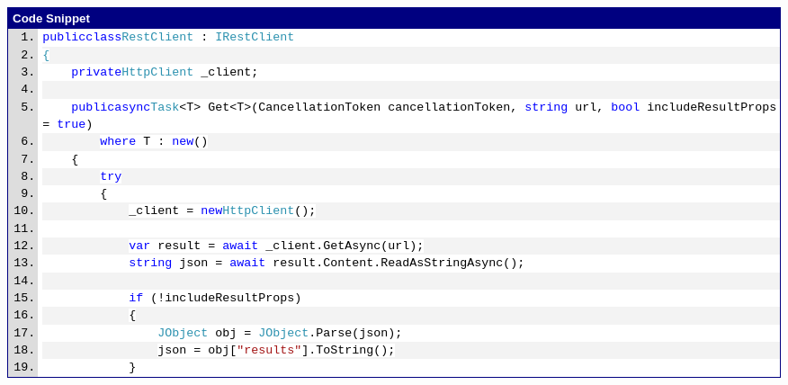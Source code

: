 </div>
<div id="scid:9ce6104f-a9aa-4a17-a79f-3a39532ebf7c:32457e6a-44ec-47fc-8d3e-026646d9d367" class="wlWriterEditableSmartContent" style="float: none; margin: 0px; display: inline; padding: 0px;">
<div style="border: #000080 1px solid; color: #000; font-family: 'Courier New', Courier, Monospace; font-size: 10pt;">
<div style="background: #000080; color: #fff; font-family: Verdana, Tahoma, Arial, sans-serif; font-weight: bold; padding: 2px 5px;">Code Snippet</div>
<div style="background: #ddd; max-height: 500px; overflow: auto;"><ol style="background: #ffffff; margin: 0 0 0 2.5em; padding: 0 0 0 5px;" start="1">
<li><span style="background: #ffffff; color: #0000ff;">public</span><span style="background: #ffffff; color: #0000ff;">class</span><span style="background: #ffffff; color: #2b91af;">RestClient</span><span style="background: #ffffff; color: #000000;"> : </span><span style="background: #ffffff; color: #2b91af;">IRestClient</span></li>
<li style="background: #f3f3f3;"><span style="background: #ffffff; color: #2b91af;">{</span></li>
<li>&nbsp;&nbsp;&nbsp;&nbsp;<span style="background: #ffffff; color: #0000ff;">private</span><span style="background: #ffffff; color: #2b91af;">HttpClient</span><span style="background: #ffffff; color: #000000;"> _client;</span></li>
<li style="background: #f3f3f3;">&nbsp;</li>
<li>&nbsp;&nbsp;&nbsp;&nbsp;<span style="background: #ffffff; color: #0000ff;">public</span><span style="background: #ffffff; color: #0000ff;">async</span><span style="background: #ffffff; color: #2b91af;">Task</span><span style="background: #ffffff; color: #000000;">&lt;T&gt; Get&lt;T&gt;(CancellationToken cancellationToken, </span><span style="background: #ffffff; color: #0000ff;">string</span><span style="background: #ffffff; color: #000000;"> url, </span><span style="background: #ffffff; color: #0000ff;">bool</span><span style="background: #ffffff; color: #000000;"> includeResultProps = </span><span style="background: #ffffff; color: #0000ff;">true</span><span style="background: #ffffff; color: #000000;">)</span></li>
<li style="background: #f3f3f3;">&nbsp;&nbsp;&nbsp;&nbsp;&nbsp;&nbsp;&nbsp;&nbsp;<span style="background: #ffffff; color: #0000ff;">where</span><span style="background: #ffffff; color: #000000;"> T : </span><span style="background: #ffffff; color: #0000ff;">new</span><span style="background: #ffffff; color: #000000;">()</span></li>
<li>&nbsp;&nbsp;&nbsp;&nbsp;<span style="background: #ffffff; color: #000000;">{</span></li>
<li style="background: #f3f3f3;">&nbsp;&nbsp;&nbsp;&nbsp;&nbsp;&nbsp;&nbsp;&nbsp;<span style="background: #ffffff; color: #0000ff;">try</span></li>
<li>&nbsp;&nbsp;&nbsp;&nbsp;&nbsp;&nbsp;&nbsp;&nbsp;<span style="background: #ffffff; color: #000000;">{</span></li>
<li style="background: #f3f3f3;">&nbsp;&nbsp;&nbsp;&nbsp;&nbsp;&nbsp;&nbsp;&nbsp;&nbsp;&nbsp;&nbsp;&nbsp;<span style="background: #ffffff; color: #000000;">_client = </span><span style="background: #ffffff; color: #0000ff;">new</span><span style="background: #ffffff; color: #2b91af;">HttpClient</span><span style="background: #ffffff; color: #000000;">();</span></li>
<li>&nbsp;</li>
<li style="background: #f3f3f3;">&nbsp;&nbsp;&nbsp;&nbsp;&nbsp;&nbsp;&nbsp;&nbsp;&nbsp;&nbsp;&nbsp;&nbsp;<span style="background: #ffffff; color: #0000ff;">var</span><span style="background: #ffffff; color: #000000;"> result = </span><span style="background: #ffffff; color: #0000ff;">await</span><span style="background: #ffffff; color: #000000;"> _client.GetAsync(url);</span></li>
<li>&nbsp;&nbsp;&nbsp;&nbsp;&nbsp;&nbsp;&nbsp;&nbsp;&nbsp;&nbsp;&nbsp;&nbsp;<span style="background: #ffffff; color: #0000ff;">string</span><span style="background: #ffffff; color: #000000;"> json = </span><span style="background: #ffffff; color: #0000ff;">await</span><span style="background: #ffffff; color: #000000;"> result.Content.ReadAsStringAsync();</span></li>
<li style="background: #f3f3f3;">&nbsp;</li>
<li>&nbsp;&nbsp;&nbsp;&nbsp;&nbsp;&nbsp;&nbsp;&nbsp;&nbsp;&nbsp;&nbsp;&nbsp;<span style="background: #ffffff; color: #0000ff;">if</span><span style="background: #ffffff; color: #000000;"> (!includeResultProps)</span></li>
<li style="background: #f3f3f3;">&nbsp;&nbsp;&nbsp;&nbsp;&nbsp;&nbsp;&nbsp;&nbsp;&nbsp;&nbsp;&nbsp;&nbsp;<span style="background: #ffffff; color: #000000;">{</span></li>
<li>&nbsp;&nbsp;&nbsp;&nbsp;&nbsp;&nbsp;&nbsp;&nbsp;&nbsp;&nbsp;&nbsp;&nbsp;&nbsp;&nbsp;&nbsp;&nbsp;<span style="background: #ffffff; color: #2b91af;">JObject</span><span style="background: #ffffff; color: #000000;"> obj = </span><span style="background: #ffffff; color: #2b91af;">JObject</span><span style="background: #ffffff; color: #000000;">.Parse(json);</span></li>
<li style="background: #f3f3f3;">&nbsp;&nbsp;&nbsp;&nbsp;&nbsp;&nbsp;&nbsp;&nbsp;&nbsp;&nbsp;&nbsp;&nbsp;&nbsp;&nbsp;&nbsp;&nbsp;<span style="background: #ffffff; color: #000000;">json = obj[</span><span style="background: #ffffff; color: #a31515;">"results"</span><span style="background: #ffffff; color: #000000;">].ToString();</span></li>
<li>&nbsp;&nbsp;&nbsp;&nbsp;&nbsp;&nbsp;&nbsp;&nbsp;&nbsp;&nbsp;&nbsp;&nbsp;<span style="background: #ffffff; color: #000000;">}</span></li>